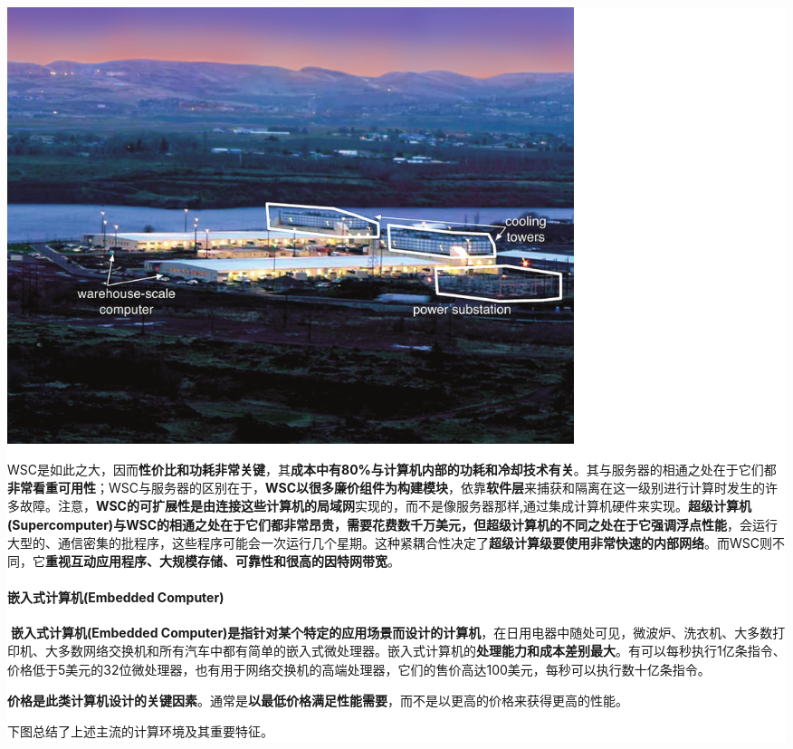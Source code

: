 <img src="src/image-20211112192421757.png" alt="image-20211112192421757" style="zoom: 80%;" />

​		WSC是如此之大，因而**性价比和功耗非常关键**，其**成本中有80%与计算机内部的功耗和冷却技术有关**。其与服务器的相通之处在于它们都**非常看重可用性**；WSC与服务器的区别在于，**WSC以很多廉价组件为构建模块**，依靠**软件层**来捕获和隔离在这一级别进行计算时发生的许多故障。注意，**WSC的可扩展性是由连接这些计算机的局域网**实现的，而不是像服务器那样,通过集成计算机硬件来实现。
​		**超级计算机(Supercomputer)**与WSC的相通之处在于它们都非常昂贵，需要花费数千万美元，但超级计算机的不同之处在于它**强调浮点性能**，会运行大型的、通信密集的批程序，这些程序可能会一次运行几个星期。这种紧耦合性决定了**超级计算级要使用非常快速的内部网络**。而WSC则不同，它**重视互动应用程序、大规模存储、可靠性和很高的因特网带宽**。



#### 嵌入式计算机(Embedded Computer)

​		**嵌入式计算机(Embedded Computer)**是指**针对某个特定的应用场景而设计的计算机**，在日用电器中随处可见，微波炉、洗衣机、大多数打印机、大多数网络交换机和所有汽车中都有简单的嵌入式微处理器。
​		嵌入式计算机的**处理能力和成本差别最大**。有可以每秒执行1亿条指令、价格低于5美元的32位微处理器，也有用于网络交换机的高端处理器，它们的售价高达100美元，每秒可以执行数十亿条指令。

​		**价格是此类计算机设计的关键因素**。通常是**以最低价格满足性能需要**，而不是以更高的价格来获得更高的性能。



下图总结了上述主流的计算环境及其重要特征。
